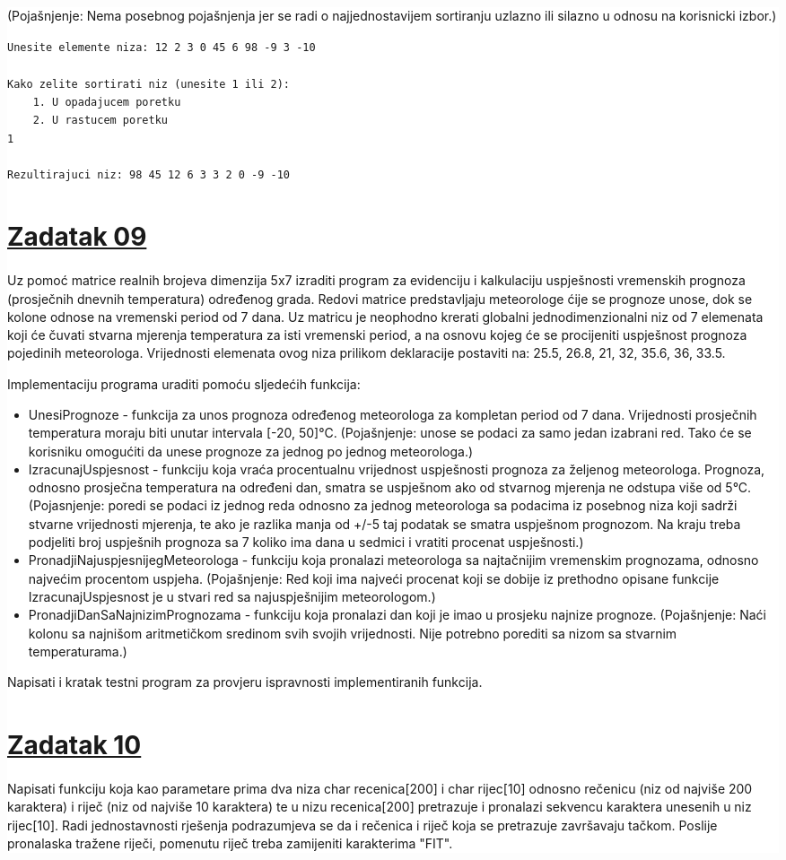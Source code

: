 (Pojašnjenje: Nema posebnog pojašnjenja jer se radi o najjednostavijem sortiranju uzlazno ili silazno u odnosu na korisnicki izbor.)
```
Unesite elemente niza: 12 2 3 0 45 6 98 -9 3 -10
  
Kako zelite sortirati niz (unesite 1 ili 2): 
    1. U opadajucem poretku
	2. U rastucem poretku
1
  
Rezultirajuci niz: 98 45 12 6 3 3 2 0 -9 -10
```

# [Zadatak 09](./Zadatak%2009.cpp)
 
Uz pomoć matrice realnih brojeva dimenzija 5x7 izraditi program za evidenciju i kalkulaciju uspješnosti vremenskih prognoza (prosječnih dnevnih temperatura) određenog grada. Redovi matrice predstavljaju meteorologe ćije se prognoze unose, dok se kolone odnose na vremenski period od 7 dana. Uz matricu je neophodno krerati globalni jednodimenzionalni niz od 7 elemenata koji će čuvati stvarna mjerenja temperatura za isti vremenski period, a na osnovu kojeg će se procijeniti uspješnost prognoza pojedinih meteorologa. Vrijednosti elemenata ovog niza prilikom deklaracije postaviti na: 25.5, 26.8, 21, 32, 35.6, 36, 33.5.
  
Implementaciju programa uraditi pomoću sljedećih funkcija:
* UnesiPrognoze - funkcija za unos prognoza određenog meteorologa za kompletan period od 7 dana. Vrijednosti prosječnih temperatura moraju biti unutar intervala [-20, 50]°C. (Pojašnjenje: unose se podaci za samo jedan izabrani red. Tako će se korisniku omogućiti da unese prognoze za jednog po jednog meteorologa.)
* IzracunajUspjesnost - funkciju koja vraća procentualnu vrijednost uspješnosti prognoza za željenog meteorologa. Prognoza, odnosno prosječna temperatura na određeni dan, smatra se uspješnom ako od stvarnog mjerenja ne odstupa više od 5°C. (Pojasnjenje: poredi se podaci iz jednog reda odnosno za jednog meteorologa sa podacima iz posebnog niza koji sadrži stvarne vrijednosti mjerenja, te ako je razlika manja od +/-5 taj podatak se smatra uspješnom prognozom. Na kraju treba podjeliti broj uspješnih prognoza sa 7 koliko ima dana u sedmici i vratiti procenat uspješnosti.)
* PronadjiNajuspjesnijegMeteorologa - funkciju koja pronalazi meteorologa sa najtačnijim vremenskim prognozama, odnosno najvećim procentom uspjeha. (Pojašnjenje: Red koji ima najveći procenat koji se dobije iz prethodno opisane funkcije IzracunajUspjesnost je u stvari red sa najuspješnijim meteorologom.)  
* PronadjiDanSaNajnizimPrognozama - funkciju koja pronalazi dan koji je imao u prosjeku najnize prognoze. (Pojašnjenje: Naći kolonu sa najnišom aritmetičkom sredinom svih svojih vrijednosti. Nije potrebno porediti sa nizom sa stvarnim temperaturama.)
   
Napisati i kratak testni program za provjeru ispravnosti implementiranih funkcija.

# [Zadatak 10](./Zadatak%2010.cpp)
 
Napisati funkciju koja kao parametare prima dva niza char recenica[200] i char rijec[10] odnosno rečenicu (niz od najviše 200 karaktera) i riječ (niz od najviše 10 karaktera) te u nizu recenica[200] pretrazuje i pronalazi sekvencu karaktera unesenih u niz rijec[10]. Radi jednostavnosti rješenja podrazumjeva se da i rečenica i riječ koja se pretrazuje završavaju tačkom. Poslije pronalaska tražene riječi, pomenutu riječ treba zamijeniti karakterima "FIT".
